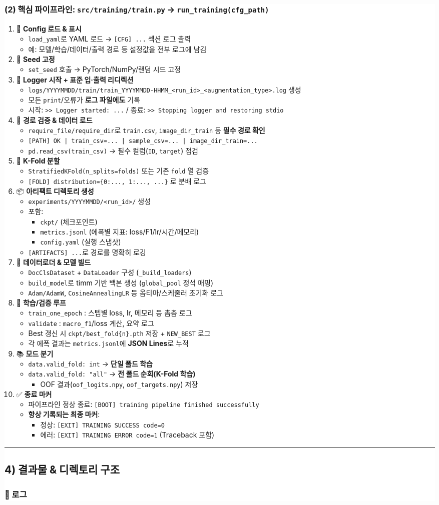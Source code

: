 ### (2) 핵심 파이프라인: `src/training/train.py` → `run_training(cfg_path)`

1. 📄 **Config 로드 & 표시**
    - `load_yaml`로 YAML 로드 → `[CFG] ...` 섹션 로그 출력
    - 예: 모델/학습/데이터/출력 경로 등 설정값을 전부 로그에 남김
2. 🎲 **Seed 고정**
    - `set_seed` 호출 → PyTorch/NumPy/랜덤 시드 고정
3. 📝 **Logger 시작 + 표준 입·출력 리디렉션**
    - `logs/YYYYMMDD/train/train_YYYYMMDD-HHMM_<run_id>_<augmentation_type>.log` 생성
    - 모든 `print`/오류가 **로그 파일에도** 기록
    - 시작: `>> Logger started: ...` / 종료: `>> Stopping logger and restoring stdio`
4. 📂 **경로 검증 & 데이터 로드**
    - `require_file/require_dir`로 `train.csv`, `image_dir_train` 등 **필수 경로 확인**
    - `[PATH] OK | train_csv=... | sample_csv=... | image_dir_train=...`
    - `pd.read_csv(train_csv)` → 필수 컬럼(`ID`, `target`) 점검
5. 🔀 **K-Fold 분할**
    - `StratifiedKFold(n_splits=folds)` 또는 기존 `fold` 열 검증
    - `[FOLD] distribution={0:..., 1:..., ...}` 로 분배 로그
6. 📦 **아티팩트 디렉토리 생성**
    - `experiments/YYYYMMDD/<run_id>/` 생성
    - 포함:
        - `ckpt/` (체크포인트)
        - `metrics.jsonl` (에폭별 지표: loss/F1/lr/시간/메모리)
        - `config.yaml` (실행 스냅샷)
    - `[ARTIFACTS] ...`로 경로를 명확히 로깅
7. 🧰 **데이터로더 & 모델 빌드**
    - `DocClsDataset` + `DataLoader` 구성 (`_build_loaders`)
    - `build_model`로 timm 기반 백본 생성 (`global_pool` 정석 매핑)
    - `Adam/AdamW`, `CosineAnnealingLR` 등 옵티마/스케줄러 초기화 로그
8. 🔁 **학습/검증 루프**
    - `train_one_epoch` : 스텝별 loss, lr, 메모리 등 촘촘 로그
    - `validate` : `macro_f1`/loss 계산, 요약 로그
    - Best 갱신 시 `ckpt/best_fold{n}.pth` 저장 + `NEW_BEST` 로그
    - 각 에폭 결과는 `metrics.jsonl`에 **JSON Lines**로 누적
9. 📚 **모드 분기**
    - `data.valid_fold: int` → **단일 폴드 학습**
    - `data.valid_fold: "all"` → **전 폴드 순회(K-Fold 학습)**
        - OOF 결과(`oof_logits.npy`, `oof_targets.npy`) 저장
10. ✅ **종료 마커**
    - 파이프라인 정상 종료: `[BOOT] training pipeline finished successfully`
    - **항상 기록되는 최종 마커**:
        - 정상: `[EXIT] TRAINING SUCCESS code=0`
        - 에러: `[EXIT] TRAINING ERROR code=1` (Traceback 포함)

---

## 4) 결과물 & 디렉토리 구조

### 🧾 로그
